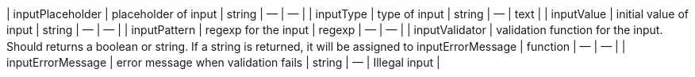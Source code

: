 | inputPlaceholder | placeholder of input | string | — | — |
| inputType | type of input | string | — | text |
| inputValue | initial value of input | string | — | — |
| inputPattern | regexp for the input | regexp | — | — |
| inputValidator | validation function for the input. Should returns a boolean or string. If a string is returned, it will be assigned to inputErrorMessage | function | — | — |
| inputErrorMessage | error message when validation fails | string | — | Illegal input |
